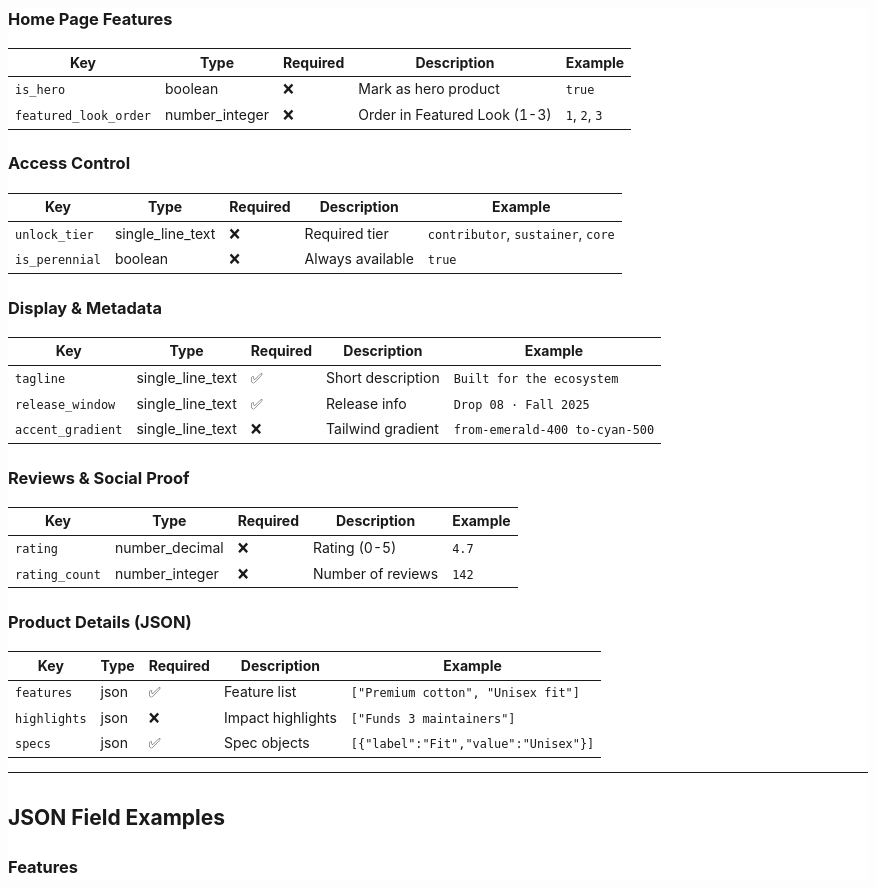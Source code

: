 ### Home Page Features

| Key | Type | Required | Description | Example |
|-----|------|----------|-------------|---------|
| `is_hero` | boolean | ❌ | Mark as hero product | `true` |
| `featured_look_order` | number_integer | ❌ | Order in Featured Look (1-3) | `1`, `2`, `3` |

### Access Control

| Key | Type | Required | Description | Example |
|-----|------|----------|-------------|---------|
| `unlock_tier` | single_line_text | ❌ | Required tier | `contributor`, `sustainer`, `core` |
| `is_perennial` | boolean | ❌ | Always available | `true` |

### Display & Metadata

| Key | Type | Required | Description | Example |
|-----|------|----------|-------------|---------|
| `tagline` | single_line_text | ✅ | Short description | `Built for the ecosystem` |
| `release_window` | single_line_text | ✅ | Release info | `Drop 08 · Fall 2025` |
| `accent_gradient` | single_line_text | ❌ | Tailwind gradient | `from-emerald-400 to-cyan-500` |

### Reviews & Social Proof

| Key | Type | Required | Description | Example |
|-----|------|----------|-------------|---------|
| `rating` | number_decimal | ❌ | Rating (0-5) | `4.7` |
| `rating_count` | number_integer | ❌ | Number of reviews | `142` |

### Product Details (JSON)

| Key | Type | Required | Description | Example |
|-----|------|----------|-------------|---------|
| `features` | json | ✅ | Feature list | `["Premium cotton", "Unisex fit"]` |
| `highlights` | json | ❌ | Impact highlights | `["Funds 3 maintainers"]` |
| `specs` | json | ✅ | Spec objects | `[{"label":"Fit","value":"Unisex"}]` |

---

## JSON Field Examples

### Features
